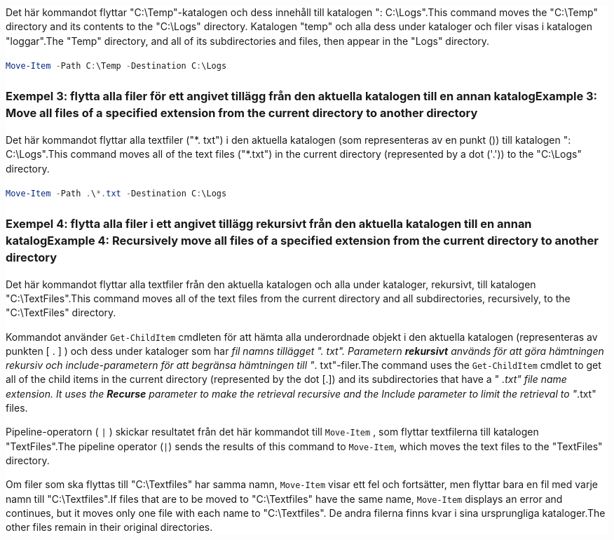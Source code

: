 <span data-ttu-id="ab628-118">Det här kommandot flyttar "C:\Temp"-katalogen och dess innehåll till katalogen ": C:\Logs".</span><span class="sxs-lookup"><span data-stu-id="ab628-118">This command moves the "C:\Temp" directory and its contents to the "C:\Logs" directory.</span></span>
<span data-ttu-id="ab628-119">Katalogen "temp" och alla dess under kataloger och filer visas i katalogen "loggar".</span><span class="sxs-lookup"><span data-stu-id="ab628-119">The "Temp" directory, and all of its subdirectories and files, then appear in the "Logs" directory.</span></span>

```powershell
Move-Item -Path C:\Temp -Destination C:\Logs
```

### <span data-ttu-id="ab628-120">Exempel 3: flytta alla filer för ett angivet tillägg från den aktuella katalogen till en annan katalog</span><span class="sxs-lookup"><span data-stu-id="ab628-120">Example 3: Move all files of a specified extension from the current directory to another directory</span></span>

<span data-ttu-id="ab628-121">Det här kommandot flyttar alla textfiler ("\*. txt") i den aktuella katalogen (som representeras av en punkt ()) till katalogen ": C:\Logs".</span><span class="sxs-lookup"><span data-stu-id="ab628-121">This command moves all of the text files ("\*.txt") in the current directory (represented by a dot ('.')) to the "C:\Logs" directory.</span></span>

```powershell
Move-Item -Path .\*.txt -Destination C:\Logs
```

### <span data-ttu-id="ab628-122">Exempel 4: flytta alla filer i ett angivet tillägg rekursivt från den aktuella katalogen till en annan katalog</span><span class="sxs-lookup"><span data-stu-id="ab628-122">Example 4: Recursively move all files of a specified extension from the current directory to another directory</span></span>

<span data-ttu-id="ab628-123">Det här kommandot flyttar alla textfiler från den aktuella katalogen och alla under kataloger, rekursivt, till katalogen "C:\TextFiles".</span><span class="sxs-lookup"><span data-stu-id="ab628-123">This command moves all of the text files from the current directory and all subdirectories, recursively, to the "C:\TextFiles" directory.</span></span>

<span data-ttu-id="ab628-124">Kommandot använder `Get-ChildItem` cmdleten för att hämta alla underordnade objekt i den aktuella katalogen (representeras av punkten \[ . \] ) och dess under kataloger som har *fil namns tillägget ". txt". Parametern **rekursivt** används för att göra hämtningen rekursiv och include-parametern för att begränsa hämtningen till "*. txt"-filer.</span><span class="sxs-lookup"><span data-stu-id="ab628-124">The command uses the `Get-ChildItem` cmdlet to get all of the child items in the current directory (represented by the dot \[.\]) and its subdirectories that have a " *.txt" file name extension. It uses the **Recurse** parameter to make the retrieval recursive and the Include parameter to limit the retrieval to "*.txt" files.</span></span>

<span data-ttu-id="ab628-125">Pipeline-operatorn ( `|` ) skickar resultatet från det här kommandot till `Move-Item` , som flyttar textfilerna till katalogen "TextFiles".</span><span class="sxs-lookup"><span data-stu-id="ab628-125">The pipeline operator (`|`) sends the results of this command to `Move-Item`, which moves the text files to the "TextFiles" directory.</span></span>

<span data-ttu-id="ab628-126">Om filer som ska flyttas till "C:\Textfiles" har samma namn, `Move-Item` visar ett fel och fortsätter, men flyttar bara en fil med varje namn till "C:\Textfiles".</span><span class="sxs-lookup"><span data-stu-id="ab628-126">If files that are to be moved to "C:\Textfiles" have the same name, `Move-Item` displays an error and continues, but it moves only one file with each name to "C:\Textfiles".</span></span>
<span data-ttu-id="ab628-127">De andra filerna finns kvar i sina ursprungliga kataloger.</span><span class="sxs-lookup"><span data-stu-id="ab628-127">The other files remain in their original directories.</span></span>
